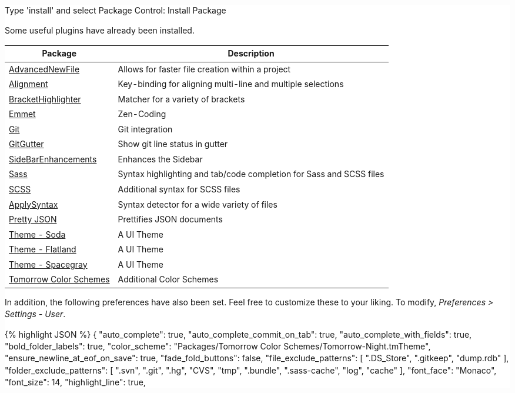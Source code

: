 Type 'install' and select Package Control: Install Package

Some useful plugins have already been installed.

| Package | Description |
| ------- | ----------- |
| [AdvancedNewFile](https://sublime.wbond.net/packages/AdvancedNewFile) | Allows for faster file creation within a project |
| [Alignment](https://sublime.wbond.net/packages/Alignment) | Key-binding for aligning multi-line and multiple selections |
| [Bracket​Highlighter](https://sublime.wbond.net/packages/BracketHighlighter) | Matcher for a variety of brackets |
| [Emmet](https://sublime.wbond.net/packages/Emmet) | Zen-Coding |
| [Git](https://sublime.wbond.net/packages/Git) | Git integration |
| [GitGutter](https://sublime.wbond.net/packages/GitGutter) | Show git line status in gutter |
| [SideBarEnhancements](https://sublime.wbond.net/packages/SideBarEnhancements) | Enhances the Sidebar |
| [Sass](https://sublime.wbond.net/packages/Sass) | Syntax highlighting and tab/code completion for Sass and SCSS files |
| [SCSS](https://sublime.wbond.net/packages/SCSS) | Additional syntax for SCSS files |
| [ApplySyntax](https://sublime.wbond.net/packages/ApplySyntax) | Syntax detector for a wide variety of files |
| [Pretty JSON](https://sublime.wbond.net/packages/Pretty%20JSON) | Prettifies JSON documents |
| [Theme - Soda](https://sublime.wbond.net/packages/Theme%20-%20Soda) | A UI Theme |
| [Theme - Flatland](https://sublime.wbond.net/packages/Theme%20-%20Flatland) | A UI Theme |
| [Theme - Spacegray](https://sublime.wbond.net/packages/Theme%20-%20Spacegray) | A UI Theme |
| [Tomorrow Color Schemes](https://sublime.wbond.net/packages/Tomorrow%20Color%20Schemes) | Additional Color Schemes |

In addition, the following preferences have also been set. Feel free to customize these to your liking. To modify, _Preferences > Settings - User_.

{% highlight JSON %}
{
    "auto_complete": true,
    "auto_complete_commit_on_tab": true,
    "auto_complete_with_fields": true,
    "bold_folder_labels": true,
    "color_scheme": "Packages/Tomorrow Color Schemes/Tomorrow-Night.tmTheme",
    "ensure_newline_at_eof_on_save": true,
    "fade_fold_buttons": false,
    "file_exclude_patterns":
    [
        ".DS_Store",
        ".gitkeep",
        "dump.rdb"
    ],
    "folder_exclude_patterns":
    [
        ".svn",
        ".git",
        ".hg",
        "CVS",
        "tmp",
        ".bundle",
        ".sass-cache",
        "log",
        "cache"
    ],
    "font_face": "Monaco",
    "font_size": 14,
    "highlight_line": true,